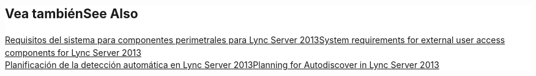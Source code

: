 </div>

</div>

<div>

## <a name="see-also"></a><span data-ttu-id="61703-166">Vea también</span><span class="sxs-lookup"><span data-stu-id="61703-166">See Also</span></span>


[<span data-ttu-id="61703-167">Requisitos del sistema para componentes perimetrales para Lync Server 2013</span><span class="sxs-lookup"><span data-stu-id="61703-167">System requirements for external user access components for Lync Server 2013</span></span>](lync-server-2013-system-requirements-for-external-user-access-components.md)  
[<span data-ttu-id="61703-168">Planificación de la detección automática en Lync Server 2013</span><span class="sxs-lookup"><span data-stu-id="61703-168">Planning for Autodiscover in Lync Server 2013</span></span>](lync-server-2013-planning-for-autodiscover.md)  
  

<span data-ttu-id="61703-169"></div>

</div>

<span> </span>

</div>

</div>

</span><span class="sxs-lookup"><span data-stu-id="61703-169"></div>

</div>

<span> </span>

</div>

</div>

</span></span></div>

